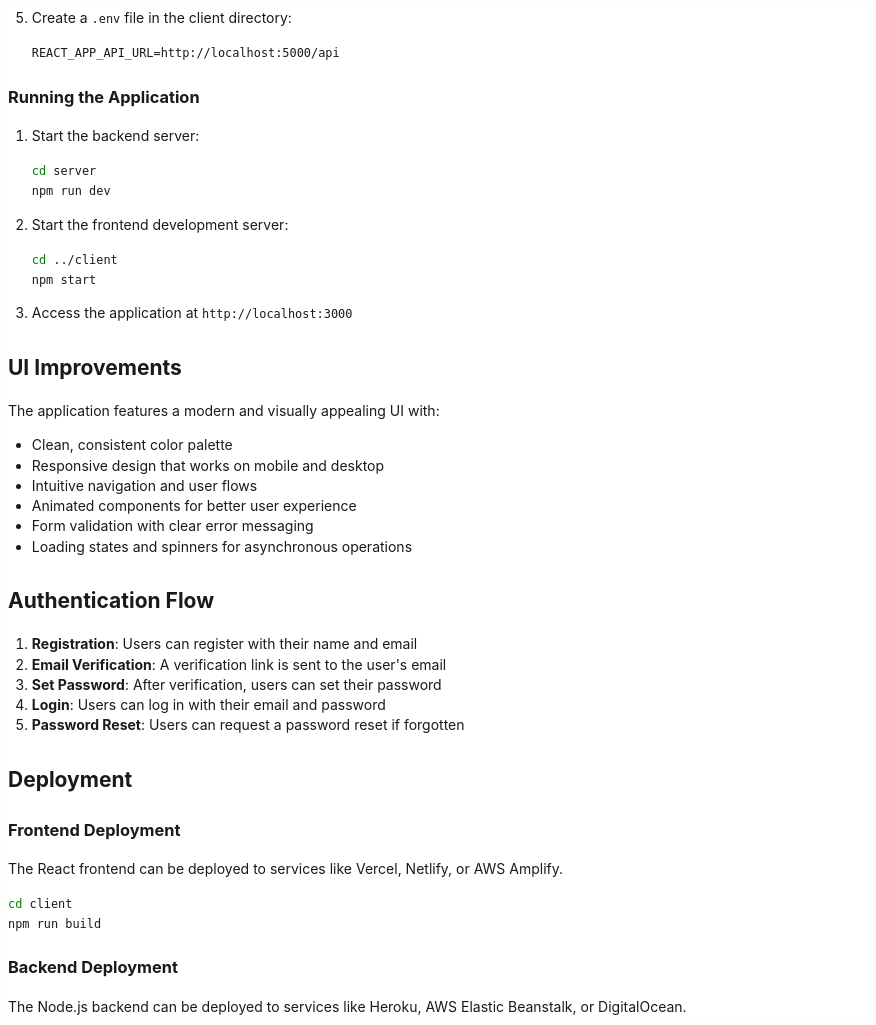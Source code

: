 5. Create a `.env` file in the client directory:
   ```
   REACT_APP_API_URL=http://localhost:5000/api
   ```

### Running the Application

1. Start the backend server:
   ```bash
   cd server
   npm run dev
   ```

2. Start the frontend development server:
   ```bash
   cd ../client
   npm start
   ```

3. Access the application at `http://localhost:3000`

## UI Improvements

The application features a modern and visually appealing UI with:

- Clean, consistent color palette
- Responsive design that works on mobile and desktop
- Intuitive navigation and user flows
- Animated components for better user experience
- Form validation with clear error messaging
- Loading states and spinners for asynchronous operations

## Authentication Flow

1. **Registration**: Users can register with their name and email
2. **Email Verification**: A verification link is sent to the user's email
3. **Set Password**: After verification, users can set their password
4. **Login**: Users can log in with their email and password
5. **Password Reset**: Users can request a password reset if forgotten

## Deployment

### Frontend Deployment
The React frontend can be deployed to services like Vercel, Netlify, or AWS Amplify.

```bash
cd client
npm run build
```

### Backend Deployment
The Node.js backend can be deployed to services like Heroku, AWS Elastic Beanstalk, or DigitalOcean.
